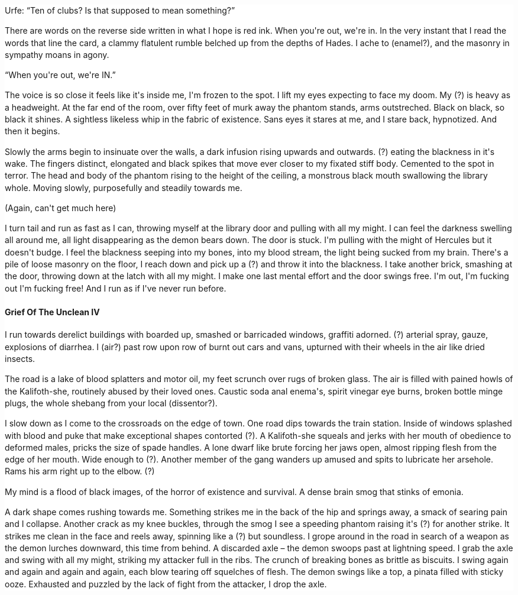 Urfe: “Ten of clubs? Is that supposed to mean something?”

There are words on the reverse side written in what I hope is red ink. When you're out, we're in. In the very instant that I read the words that line the card, a clammy flatulent rumble belched up from the depths of Hades. I ache to (enamel?), and the masonry in sympathy moans in agony.

“When you're out, we're IN.”

The voice is so close it feels like it's inside me, I'm frozen to the spot. I lift my eyes expecting to face my doom. My (?) is heavy as a headweight. At the far end of the room, over fifty feet of murk away the phantom stands, arms outstreched. Black on black, so black it shines. A sightless likeless whip in the fabric of existence. Sans eyes it stares at me, and I stare back, hypnotized. And then it begins.

Slowly the arms begin to insinuate over the walls, a dark infusion rising upwards and outwards. (?) eating the blackness in it's wake. The fingers distinct, elongated and black spikes that move ever closer to my fixated stiff body. Cemented to the spot in terror. The head and body of the phantom rising to the height of the ceiling, a monstrous black mouth swallowing the library whole. Moving slowly, purposefully and steadily towards me.

(Again, can't get much here)

I turn tail and run as fast as I can, throwing myself at the library door and pulling with all my might. 
I can feel the darkness swelling all around me, all light disappearing as the demon bears down. The door is stuck. I'm pulling with the might of Hercules but it doesn't budge. I feel the blackness seeping into my bones, into my blood stream, the light being sucked from my brain. There's a pile of loose masonry on the floor, I reach down and pick up a (?) and throw it into the blackness. I take another brick, smashing at the door, throwing down at the latch with all my might. I make one last mental effort and the door swings free. I'm out, I'm fucking out I'm fucking free! And I run as if I've never run before.

#### Grief Of The Unclean IV

I run towards derelict buildings with boarded up, smashed or barricaded windows, graffiti adorned. (?) arterial spray, gauze, explosions of diarrhea. I (air?) past row upon row of burnt out cars and vans, upturned with their wheels in the air like dried insects.

The road is a lake of blood splatters and motor oil, my feet scrunch over rugs of broken glass. The air is filled with pained howls of the Kalifoth-she, routinely abused by their loved ones. Caustic soda anal enema's, spirit vinegar eye burns, broken bottle minge plugs, the whole shebang from your local (dissentor?).

I slow down as I come to the crossroads on the edge of town. One road dips towards the train station. Inside of windows splashed with blood and puke that make exceptional shapes contorted (?). A Kalifoth-she squeals and jerks with her mouth of obedience to deformed males, pricks the size of spade handles. A lone dwarf like brute forcing her jaws open, almost ripping flesh from the edge of her mouth. Wide enough to (?). Another member of the gang wanders up amused and spits to lubricate her arsehole. Rams his arm right up to the elbow. (?)

My mind is a flood of black images, of the horror of existence and survival. A dense brain smog that stinks of emonia. 

A dark shape comes rushing towards me. Something strikes me in the back of the hip and springs away, a smack of searing pain and I collapse. Another crack as my knee buckles, through the smog I see a speeding phantom raising it's (?) for another strike. It strikes me clean in the face and reels away, spinning like a (?) but soundless. I grope around in the road in search of a weapon as the demon lurches downward, this time from behind. A discarded axle – the demon swoops past at lightning speed. I grab the axle and swing with all my might, striking my attacker full in the ribs. The crunch of breaking bones as brittle as biscuits. I swing again and again and again and again, each blow tearing off squelches of flesh. The demon swings like a top, a pinata filled with sticky ooze. Exhausted and puzzled by the lack of fight from the attacker, I drop the axle. 
